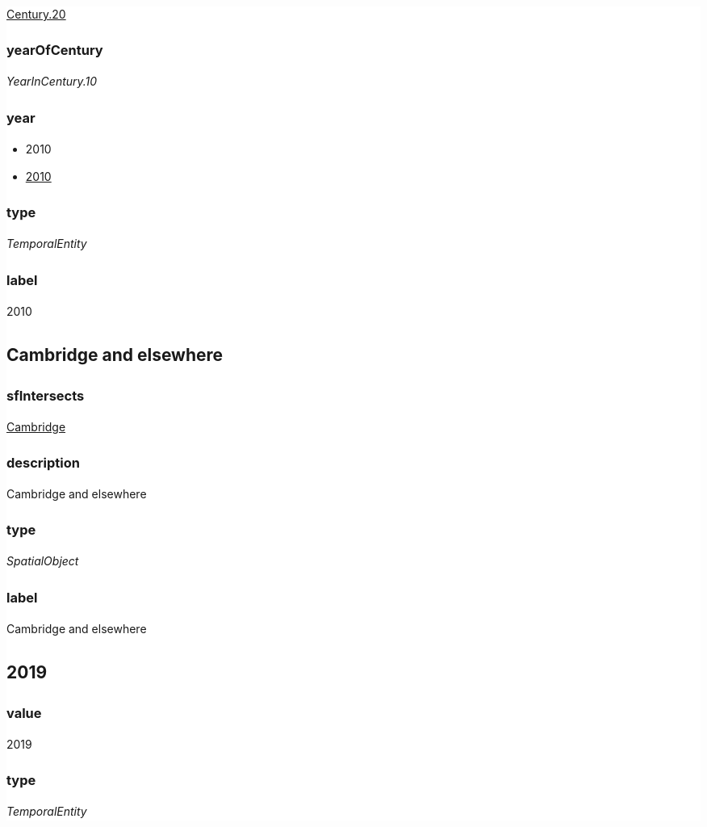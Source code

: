 
[Century.20](#Century.20)

### yearOfCentury


*YearInCentury.10*

### year

 - 2010

 - [2010](#2010)

### type


*TemporalEntity*

### label


2010

## Cambridge and elsewhere

### sfIntersects


[Cambridge](#Cambridge)

### description


Cambridge and elsewhere

### type


*SpatialObject*

### label


Cambridge and elsewhere

## 2019

### value


2019

### type


*TemporalEntity*
